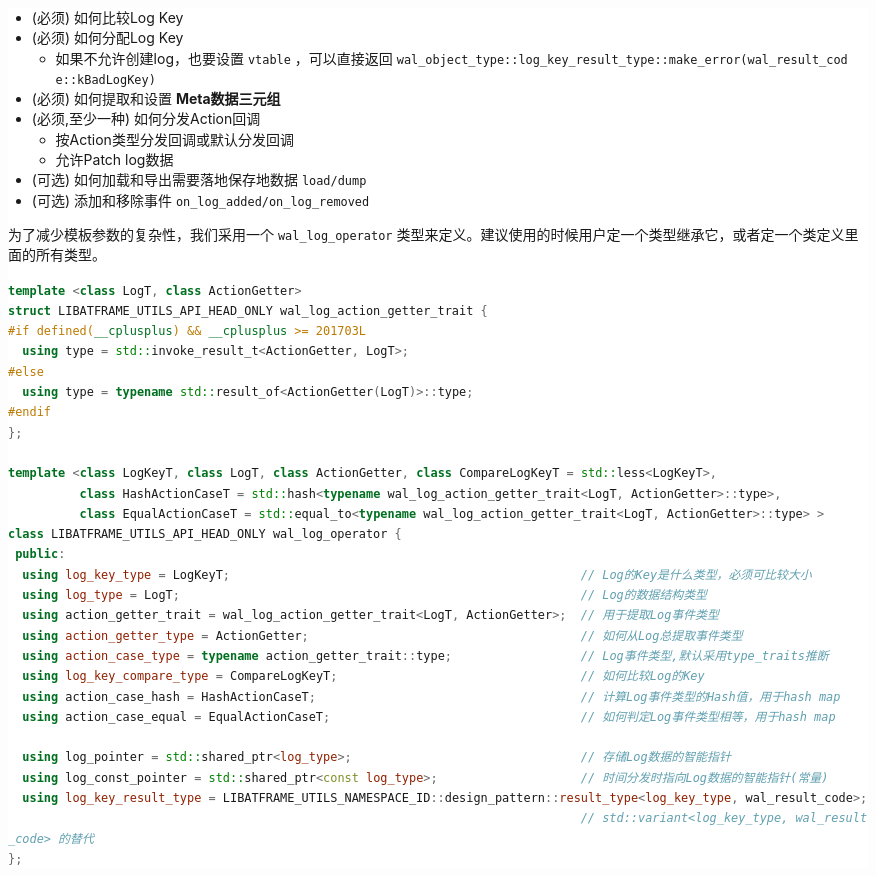   + (必须) 如何比较Log Key
  + (必须) 如何分配Log Key
    + 如果不允许创建log，也要设置 `vtable` ，可以直接返回 `wal_object_type::log_key_result_type::make_error(wal_result_code::kBadLogKey)`
  + (必须) 如何提取和设置 **Meta数据三元组**
  + (必须,至少一种) 如何分发Action回调
    + 按Action类型分发回调或默认分发回调
    + 允许Patch log数据
  + (可选) 如何加载和导出需要落地保存地数据 `load/dump`
  + (可选) 添加和移除事件 `on_log_added/on_log_removed`

为了减少模板参数的复杂性，我们采用一个 `wal_log_operator` 类型来定义。建议使用的时候用户定一个类型继承它，或者定一个类定义里面的所有类型。

```cpp
template <class LogT, class ActionGetter>
struct LIBATFRAME_UTILS_API_HEAD_ONLY wal_log_action_getter_trait {
#if defined(__cplusplus) && __cplusplus >= 201703L
  using type = std::invoke_result_t<ActionGetter, LogT>;
#else
  using type = typename std::result_of<ActionGetter(LogT)>::type;
#endif
};

template <class LogKeyT, class LogT, class ActionGetter, class CompareLogKeyT = std::less<LogKeyT>,
          class HashActionCaseT = std::hash<typename wal_log_action_getter_trait<LogT, ActionGetter>::type>,
          class EqualActionCaseT = std::equal_to<typename wal_log_action_getter_trait<LogT, ActionGetter>::type> >
class LIBATFRAME_UTILS_API_HEAD_ONLY wal_log_operator {
 public:
  using log_key_type = LogKeyT;                                                 // Log的Key是什么类型，必须可比较大小
  using log_type = LogT;                                                        // Log的数据结构类型
  using action_getter_trait = wal_log_action_getter_trait<LogT, ActionGetter>;  // 用于提取Log事件类型
  using action_getter_type = ActionGetter;                                      // 如何从Log总提取事件类型
  using action_case_type = typename action_getter_trait::type;                  // Log事件类型,默认采用type_traits推断
  using log_key_compare_type = CompareLogKeyT;                                  // 如何比较Log的Key
  using action_case_hash = HashActionCaseT;                                     // 计算Log事件类型的Hash值，用于hash map
  using action_case_equal = EqualActionCaseT;                                   // 如何判定Log事件类型相等，用于hash map

  using log_pointer = std::shared_ptr<log_type>;                                // 存储Log数据的智能指针
  using log_const_pointer = std::shared_ptr<const log_type>;                    // 时间分发时指向Log数据的智能指针(常量)
  using log_key_result_type = LIBATFRAME_UTILS_NAMESPACE_ID::design_pattern::result_type<log_key_type, wal_result_code>;
                                                                                // std::variant<log_key_type, wal_result_code> 的替代
};
```
